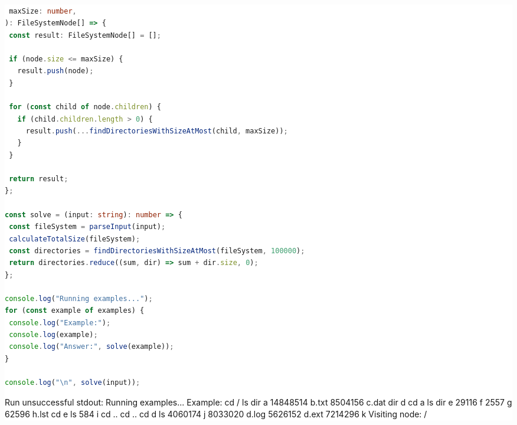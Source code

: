  ```typescript
  maxSize: number,
): FileSystemNode[] => {
  const result: FileSystemNode[] = [];

  if (node.size <= maxSize) {
    result.push(node);
  }

  for (const child of node.children) {
    if (child.children.length > 0) {
      result.push(...findDirectoriesWithSizeAtMost(child, maxSize));
    }
  }

  return result;
};

const solve = (input: string): number => {
  const fileSystem = parseInput(input);
  calculateTotalSize(fileSystem);
  const directories = findDirectoriesWithSizeAtMost(fileSystem, 100000);
  return directories.reduce((sum, dir) => sum + dir.size, 0);
};

console.log("Running examples...");
for (const example of examples) {
  console.log("Example:");
  console.log(example);
  console.log("Answer:", solve(example));
}

console.log("\n", solve(input));

``` 

Run unsuccessful
stdout:
Running examples...
Example:
cd /
ls
dir a
14848514 b.txt
8504156 c.dat
dir d
cd a
ls
dir e
29116 f
2557 g
62596 h.lst
cd e
ls
584 i
cd ..
cd ..
cd d
ls
4060174 j
8033020 d.log
5626152 d.ext
7214296 k
Visiting node: /